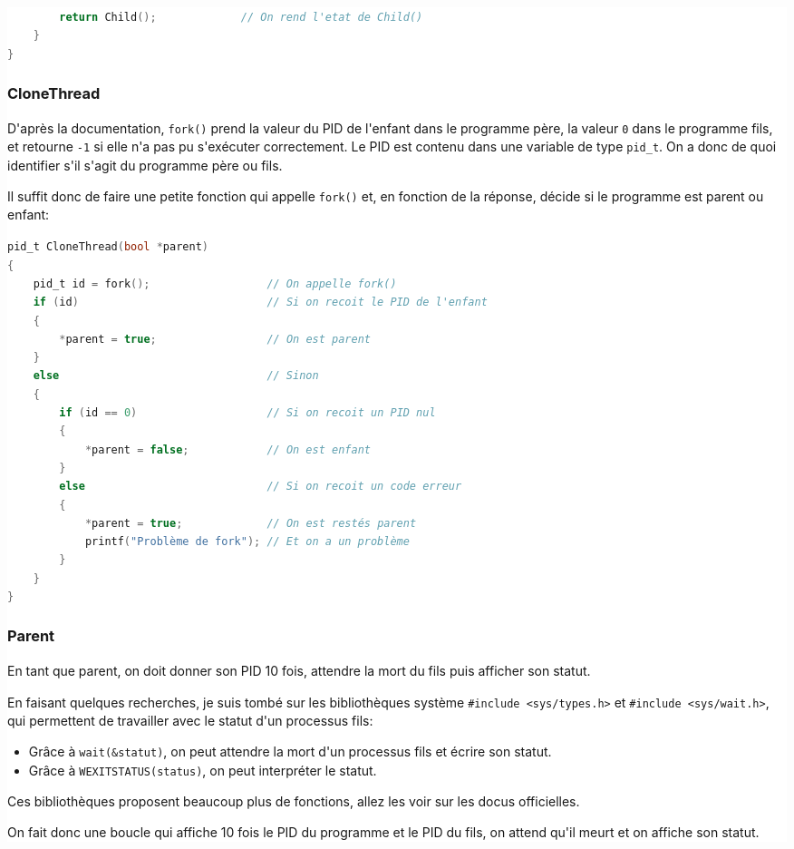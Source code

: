 ```c
        return Child();             // On rend l'etat de Child()
    }
}
```

### CloneThread

D'après la documentation, `fork()` prend la valeur du PID de l'enfant dans le programme père, la valeur `0` dans le programme fils, et retourne `-1` si elle n'a pas pu s'exécuter correctement. Le PID est contenu dans une variable de type `pid_t`. On a donc de quoi identifier s'il s'agit du programme père ou fils.

Il suffit donc de faire une petite fonction qui appelle `fork()` et, en fonction de la réponse, décide si le programme est parent ou enfant:

```c
pid_t CloneThread(bool *parent)
{
    pid_t id = fork();                  // On appelle fork()
    if (id)                             // Si on recoit le PID de l'enfant
    {
        *parent = true;                 // On est parent
    }
    else                                // Sinon 
    {
        if (id == 0)                    // Si on recoit un PID nul
        {
            *parent = false;            // On est enfant
        }
        else                            // Si on recoit un code erreur
        {
            *parent = true;             // On est restés parent
            printf("Problème de fork"); // Et on a un problème
        }
    }
}
```

### Parent

En tant que parent, on doit donner son PID 10 fois, attendre la mort du fils puis afficher son statut.

En faisant quelques recherches, je suis tombé sur les bibliothèques système `#include <sys/types.h>` et `#include <sys/wait.h>`, qui permettent de travailler avec le statut d'un processus fils:

 - Grâce à `wait(&statut)`, on peut attendre la mort d'un processus fils et écrire son statut.
 - Grâce à `WEXITSTATUS(status)`, on peut interpréter le statut.

Ces bibliothèques proposent beaucoup plus de fonctions, allez les voir sur les docus officielles.

On fait donc une boucle qui affiche 10 fois le PID du programme et le PID du fils, on attend qu'il meurt et on affiche son statut.
